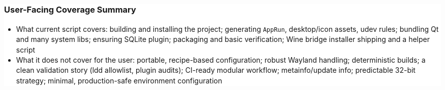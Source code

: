 ### User-Facing Coverage Summary
- What current script covers: building and installing the project; generating `AppRun`, desktop/icon assets, udev rules; bundling Qt and many system libs; ensuring SQLite plugin; packaging and basic verification; Wine bridge installer shipping and a helper script
- What it does not cover for the user: portable, recipe-based configuration; robust Wayland handling; deterministic builds; a clean validation story (ldd allowlist, plugin audits); CI-ready modular workflow; metainfo/update info; predictable 32-bit strategy; minimal, production-safe environment configuration



